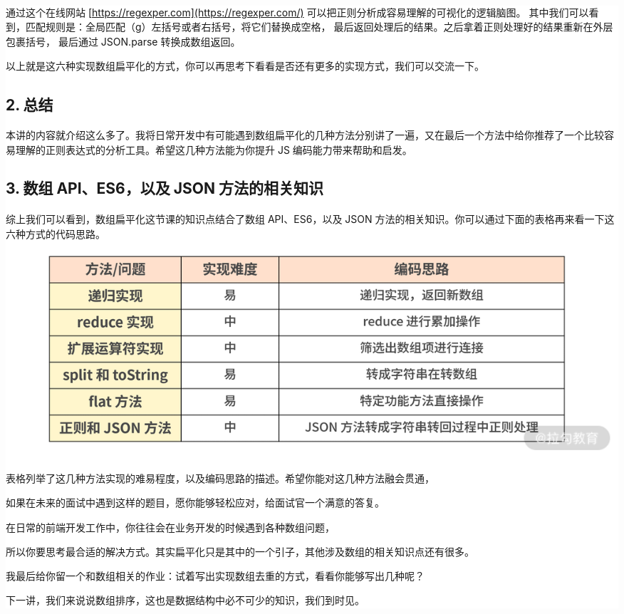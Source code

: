 通过这个在线网站 [https://regexper.com](https://regexper.com/) 可以把正则分析成容易理解的可视化的逻辑脑图。
其中我们可以看到，匹配规则是：全局匹配（g）左括号或者右括号，将它们替换成空格，
最后返回处理后的结果。之后拿着正则处理好的结果重新在外层包裹括号，
最后通过 JSON.parse 转换成数组返回。

以上就是这六种实现数组扁平化的方式，你可以再思考下看看是否还有更多的实现方式，我们可以交流一下。

## 2. 总结

本讲的内容就介绍这么多了。我将日常开发中有可能遇到数组扁平化的几种方法分别讲了一遍，又在最后一个方法中给你推荐了一个比较容易理解的正则表达式的分析工具。希望这几种方法能为你提升 JS 编码能力带来帮助和启发。 

## 3. 数组 API、ES6，以及 JSON 方法的相关知识

综上我们可以看到，数组扁平化这节课的知识点结合了数组 API、ES6，以及 JSON 方法的相关知识。你可以通过下面的表格再来看一下这六种方式的代码思路。

![img](./assets/1745313738003-036a1f61-6105-4a24-b105-6e337a44d79b.png)

表格列举了这几种方法实现的难易程度，以及编码思路的描述。希望你能对这几种方法融会贯通，

如果在未来的面试中遇到这样的题目，愿你能够轻松应对，给面试官一个满意的答复。

在日常的前端开发工作中，你往往会在业务开发的时候遇到各种数组问题，

所以你要思考最合适的解决方式。其实扁平化只是其中的一个引子，其他涉及数组的相关知识点还有很多。

我最后给你留一个和数组相关的作业：试着写出实现数组去重的方式，看看你能够写出几种呢？

下一讲，我们来说说数组排序，这也是数据结构中必不可少的知识，我们到时见。